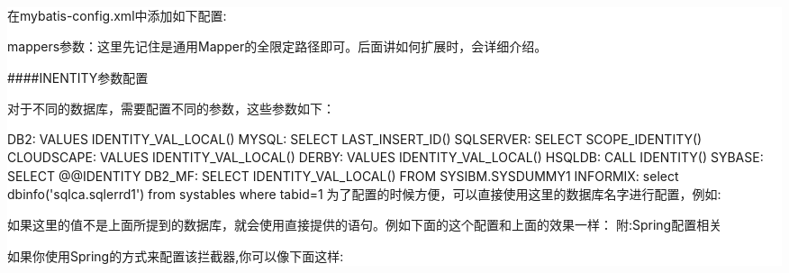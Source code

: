 在mybatis-config.xml中添加如下配置:

<plugins>
  <plugin interceptor="com.github.abel533.mapper.MapperInterceptor">
    <!--================================================-->
    <!--可配置参数说明(一般无需修改)-->
    <!--================================================-->
    <!--UUID生成策略-->
    <!--配置UUID生成策略需要使用OGNL表达式-->
    <!--默认值32位长度:@java.util.UUID@randomUUID().toString().replace("-", "")-->
    <!--<property name="UUID" value="@java.util.UUID@randomUUID().toString()"/>-->
    <!--主键自增回写方法,默认值MYSQL,详细说明请看文档-->
    <property name="IDENTITY" value="HSQLDB"/>
    <!--序列的获取规则,使用{num}格式化参数，默认值为{0}.nextval，针对Oracle-->
    <!--可选参数一共3个，对应0,1,2,分别为SequenceName，ColumnName,PropertyName-->
    <property name="seqFormat" value="{0}.nextval"/>
    <!--主键自增回写方法执行顺序,默认AFTER,可选值为(BEFORE|AFTER)-->
    <!--<property name="ORDER" value="AFTER"/>-->
    <!--通用Mapper接口，多个通用接口用逗号隔开-->
    <property name="mappers" value="com.github.abel533.mapper.Mapper"/>
  </plugin>
</plugins>
mappers参数：这里先记住是通用Mapper的全限定路径即可。后面讲如何扩展时，会详细介绍。

####INENTITY参数配置

对于不同的数据库，需要配置不同的参数，这些参数如下：

DB2: VALUES IDENTITY_VAL_LOCAL()
MYSQL: SELECT LAST_INSERT_ID()
SQLSERVER: SELECT SCOPE_IDENTITY()
CLOUDSCAPE: VALUES IDENTITY_VAL_LOCAL()
DERBY: VALUES IDENTITY_VAL_LOCAL()
HSQLDB: CALL IDENTITY()
SYBASE: SELECT @@IDENTITY
DB2_MF: SELECT IDENTITY_VAL_LOCAL() FROM SYSIBM.SYSDUMMY1
INFORMIX: select dbinfo('sqlca.sqlerrd1') from systables where tabid=1
为了配置的时候方便，可以直接使用这里的数据库名字进行配置，例如:

<plugins>
  <plugin interceptor="com.github.abel533.mapper.MapperInterceptor">
    <property name="IDENTITY" value="DB2"/>
  </plugin>
</plugins>
如果这里的值不是上面所提到的数据库，就会使用直接提供的语句。例如下面的这个配置和上面的效果一样：

<plugins>
  <plugin interceptor="com.github.abel533.mapper.MapperInterceptor">
    <property name="IDENTITY" value="VALUES IDENTITY_VAL_LOCAL()"/>
  </plugin>
</plugins>
附:Spring配置相关

如果你使用Spring的方式来配置该拦截器,你可以像下面这样:
